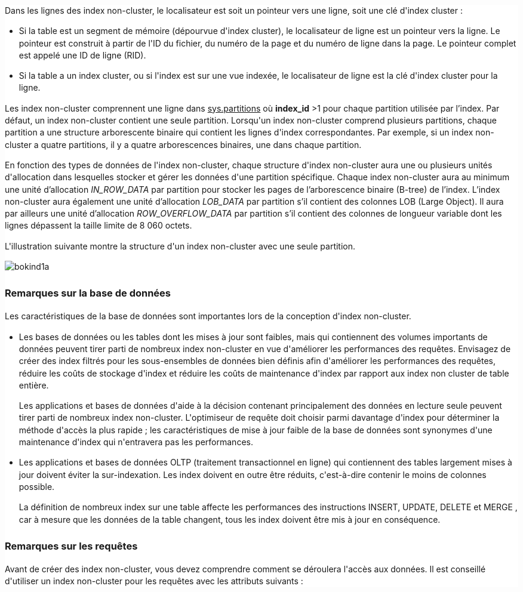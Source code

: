  Dans les lignes des index non-cluster, le localisateur est soit un pointeur vers une ligne, soit une clé d'index cluster :  
  
-   Si la table est un segment de mémoire (dépourvue d'index cluster), le localisateur de ligne est un pointeur vers la ligne. Le pointeur est construit à partir de l'ID du fichier, du numéro de la page et du numéro de ligne dans la page. Le pointeur complet est appelé une ID de ligne (RID).  
  
-   Si la table a un index cluster, ou si l'index est sur une vue indexée, le localisateur de ligne est la clé d'index cluster pour la ligne.  
  
 Les index non-cluster comprennent une ligne dans [sys.partitions](../relational-databases/system-catalog-views/sys-partitions-transact-sql.md) où **index_id** >1 pour chaque partition utilisée par l’index. Par défaut, un index non-cluster contient une seule partition. Lorsqu'un index non-cluster comprend plusieurs partitions, chaque partition a une structure arborescente binaire qui contient les lignes d'index correspondantes. Par exemple, si un index non-cluster a quatre partitions, il y a quatre arborescences binaires, une dans chaque partition.  
  
 En fonction des types de données de l'index non-cluster, chaque structure d'index non-cluster aura une ou plusieurs unités d'allocation dans lesquelles stocker et gérer les données d'une partition spécifique. Chaque index non-cluster aura au minimum une unité d’allocation *IN_ROW_DATA* par partition pour stocker les pages de l’arborescence binaire (B-tree) de l’index. L’index non-cluster aura également une unité d’allocation *LOB_DATA* par partition s’il contient des colonnes LOB (Large Object). Il aura par ailleurs une unité d’allocation *ROW_OVERFLOW_DATA* par partition s’il contient des colonnes de longueur variable dont les lignes dépassent la taille limite de 8 060 octets.  
  
 L'illustration suivante montre la structure d'un index non-cluster avec une seule partition.  

![bokind1a](../relational-databases/media/bokind1a.gif)  
  
### <a name="database-considerations"></a>Remarques sur la base de données  
 Les caractéristiques de la base de données sont importantes lors de la conception d'index non-cluster.  
  
-   Les bases de données ou les tables dont les mises à jour sont faibles, mais qui contiennent des volumes importants de données peuvent tirer parti de nombreux index non-cluster en vue d'améliorer les performances des requêtes. Envisagez de créer des index filtrés pour les sous-ensembles de données bien définis afin d'améliorer les performances des requêtes, réduire les coûts de stockage d'index et réduire les coûts de maintenance d'index par rapport aux index non cluster de table entière.  
  
     Les applications et bases de données d'aide à la décision contenant principalement des données en lecture seule peuvent tirer parti de nombreux index non-cluster. L'optimiseur de requête doit choisir parmi davantage d'index pour déterminer la méthode d'accès la plus rapide ; les caractéristiques de mise à jour faible de la base de données sont synonymes d'une maintenance d'index qui n'entravera pas les performances.  
  
-   Les applications et bases de données OLTP (traitement transactionnel en ligne) qui contiennent des tables largement mises à jour doivent éviter la sur-indexation. Les index doivent en outre être réduits, c'est-à-dire contenir le moins de colonnes possible.  
  
     La définition de nombreux index sur une table affecte les performances des instructions INSERT, UPDATE, DELETE et MERGE , car à mesure que les données de la table changent, tous les index doivent être mis à jour en conséquence.  
  
### <a name="query-considerations"></a>Remarques sur les requêtes  
 Avant de créer des index non-cluster, vous devez comprendre comment se déroulera l'accès aux données. Il est conseillé d'utiliser un index non-cluster pour les requêtes avec les attributs suivants :  
  